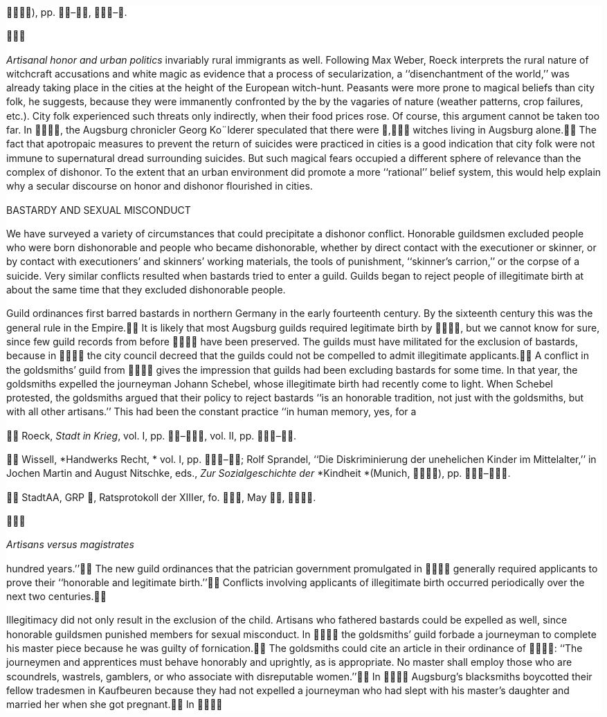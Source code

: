 \), pp. –, –. 



*Artisanal honor and urban politics* invariably rural immigrants as well. Following Max Weber, Roeck interprets the rural nature of witchcraft accusations and white magic as evidence that a process of secularization, a ‘‘disenchantment of the world,’’ was already taking place in the cities at the height of the European witch-hunt. Peasants were more prone to magical beliefs than city folk, he suggests, because they were immanently confronted by the by the vagaries of nature \(weather patterns, crop failures, etc.\). City folk experienced such threats only indirectly, when their food prices rose. Of course, this argument cannot be taken too far. In , the Augsburg chronicler Georg Ko¨lderer speculated that there were , witches living in Augsburg alone. The fact that apotropaic measures to prevent the return of suicides were practiced in cities is a good indication that city folk were not immune to supernatural dread surrounding suicides. But such magical fears occupied a different sphere of relevance than the complex of dishonor. To the extent that an urban environment did promote a more ‘‘rational’’ belief system, this would help explain why a secular discourse on honor and dishonor flourished in cities. 

BASTARDY AND SEXUAL MISCONDUCT

We have surveyed a variety of circumstances that could precipitate a dishonor conflict. Honorable guildsmen excluded people who were born dishonorable and people who became dishonorable, whether by direct contact with the executioner or skinner, or by contact with executioners’ and skinners’ working materials, the tools of punishment, ‘‘skinner’s carrion,’’ or the corpse of a suicide. Very similar conflicts resulted when bastards tried to enter a guild. Guilds began to reject people of illegitimate birth at about the same time that they excluded dishonorable people. 

Guild ordinances first barred bastards in northern Germany in the early fourteenth century. By the sixteenth century this was the general rule in the Empire. It is likely that most Augsburg guilds required legitimate birth by , but we cannot know for sure, since few guild records from before  have been preserved. The guilds must have militated for the exclusion of bastards, because in  the city council decreed that the guilds could not be compelled to admit illegitimate applicants. A conflict in the goldsmiths’ guild from  gives the impression that guilds had been excluding bastards for some time. In that year, the goldsmiths expelled the journeyman Johann Schebel, whose illegitimate birth had recently come to light. When Schebel protested, the goldsmiths argued that their policy to reject bastards ‘‘is an honorable tradition, not just with the goldsmiths, but with all other artisans.’’ This had been the constant practice ‘‘in human memory, yes, for a

 Roeck, *Stadt in Krieg*, vol. I, pp. –, vol. II, pp. –. 

 Wissell, *Handwerks Recht, * vol. I, pp. –; Rolf Sprandel, ‘‘Die Diskriminierung der unehelichen Kinder im Mittelalter,’’ in Jochen Martin and August Nitschke, eds., *Zur Sozialgeschichte der* *Kindheit *\(Munich, \), pp. –. 

 StadtAA, GRP , Ratsprotokoll der XIIIer, fo. , May , . 



*Artisans versus magistrates*

hundred years.’’ The new guild ordinances that the patrician government promulgated in  generally required applicants to prove their ‘‘honorable and legitimate birth.’’ Conflicts involving applicants of illegitimate birth occurred periodically over the next two centuries.

Illegitimacy did not only result in the exclusion of the child. Artisans who fathered bastards could be expelled as well, since honorable guildsmen punished members for sexual misconduct. In  the goldsmiths’ guild forbade a journeyman to complete his master piece because he was guilty of fornication. The goldsmiths could cite an article in their ordinance of : ‘‘The journeymen and apprentices must behave honorably and uprightly, as is appropriate. No master shall employ those who are scoundrels, wastrels, gamblers, or who associate with disreputable women.’’ In  Augsburg’s blacksmiths boycotted their fellow tradesmen in Kaufbeuren because they had not expelled a journeyman who had slept with his master’s daughter and married her when she got pregnant. In 
